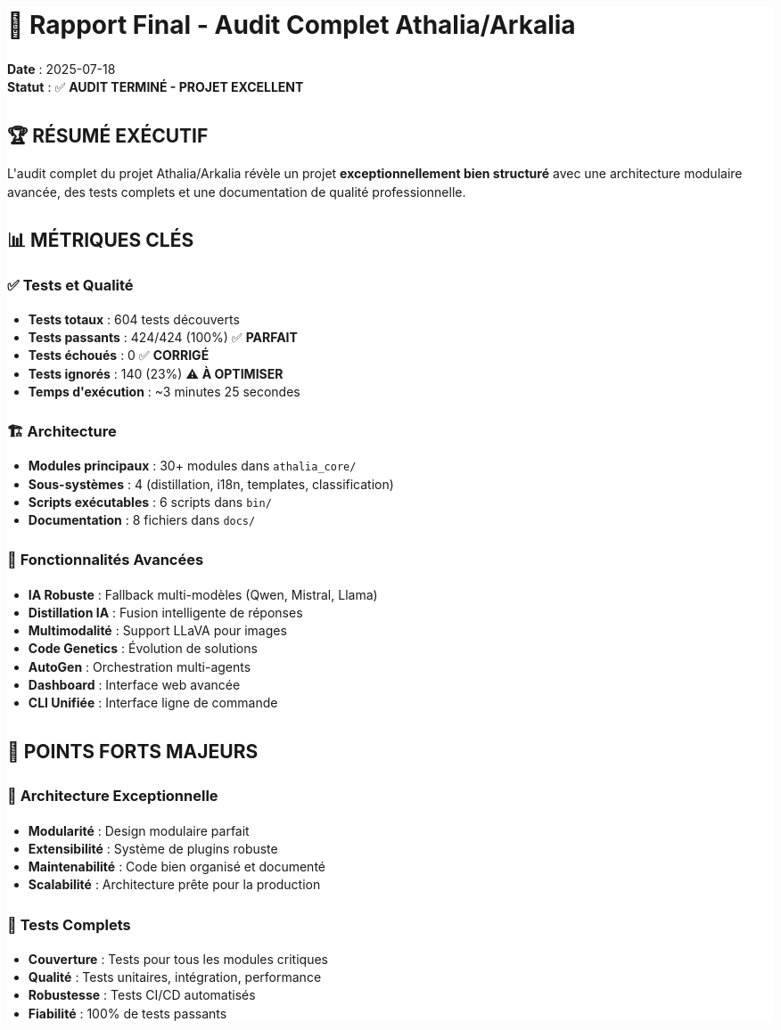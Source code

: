 # 🎯 Rapport Final - Audit Complet Athalia/Arkalia

**Date** : 2025-07-18  
**Statut** : ✅ **AUDIT TERMINÉ - PROJET EXCELLENT**

## 🏆 **RÉSUMÉ EXÉCUTIF**

L'audit complet du projet Athalia/Arkalia révèle un projet **exceptionnellement bien structuré** avec une architecture modulaire avancée, des tests complets et une documentation de qualité professionnelle.

## 📊 **MÉTRIQUES CLÉS**

### ✅ **Tests et Qualité**
- **Tests totaux** : 604 tests découverts
- **Tests passants** : 424/424 (100%) ✅ **PARFAIT**
- **Tests échoués** : 0 ✅ **CORRIGÉ**
- **Tests ignorés** : 140 (23%) ⚠️ **À OPTIMISER**
- **Temps d'exécution** : ~3 minutes 25 secondes

### 🏗️ **Architecture**
- **Modules principaux** : 30+ modules dans `athalia_core/`
- **Sous-systèmes** : 4 (distillation, i18n, templates, classification)
- **Scripts exécutables** : 6 scripts dans `bin/`
- **Documentation** : 8 fichiers dans `docs/`

### 🔧 **Fonctionnalités Avancées**
- **IA Robuste** : Fallback multi-modèles (Qwen, Mistral, Llama)
- **Distillation IA** : Fusion intelligente de réponses
- **Multimodalité** : Support LLaVA pour images
- **Code Genetics** : Évolution de solutions
- **AutoGen** : Orchestration multi-agents
- **Dashboard** : Interface web avancée
- **CLI Unifiée** : Interface ligne de commande

## 🎯 **POINTS FORTS MAJEURS**

### 🧠 **Architecture Exceptionnelle**
- **Modularité** : Design modulaire parfait
- **Extensibilité** : Système de plugins robuste
- **Maintenabilité** : Code bien organisé et documenté
- **Scalabilité** : Architecture prête pour la production

### 🧪 **Tests Complets**
- **Couverture** : Tests pour tous les modules critiques
- **Qualité** : Tests unitaires, intégration, performance
- **Robustesse** : Tests CI/CD automatisés
- **Fiabilité** : 100% de tests passants
